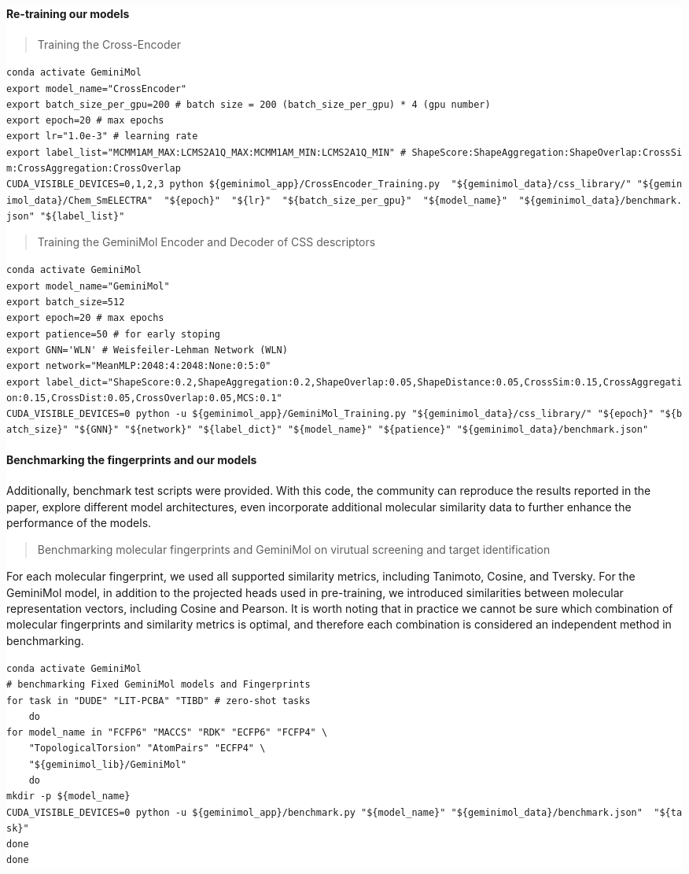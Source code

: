 ``` shell
```

#### Re-training our models

> Training the Cross-Encoder

``` shell
conda activate GeminiMol
export model_name="CrossEncoder"
export batch_size_per_gpu=200 # batch size = 200 (batch_size_per_gpu) * 4 (gpu number)
export epoch=20 # max epochs
export lr="1.0e-3" # learning rate
export label_list="MCMM1AM_MAX:LCMS2A1Q_MAX:MCMM1AM_MIN:LCMS2A1Q_MIN" # ShapeScore:ShapeAggregation:ShapeOverlap:CrossSim:CrossAggregation:CrossOverlap
CUDA_VISIBLE_DEVICES=0,1,2,3 python ${geminimol_app}/CrossEncoder_Training.py  "${geminimol_data}/css_library/" "${geminimol_data}/Chem_SmELECTRA"  "${epoch}"  "${lr}"  "${batch_size_per_gpu}"  "${model_name}"  "${geminimol_data}/benchmark.json" "${label_list}"
```

> Training the GeminiMol Encoder and Decoder of CSS descriptors

``` shell
conda activate GeminiMol
export model_name="GeminiMol"
export batch_size=512
export epoch=20 # max epochs
export patience=50 # for early stoping
export GNN='WLN' # Weisfeiler-Lehman Network (WLN)
export network="MeanMLP:2048:4:2048:None:0:5:0"
export label_dict="ShapeScore:0.2,ShapeAggregation:0.2,ShapeOverlap:0.05,ShapeDistance:0.05,CrossSim:0.15,CrossAggregation:0.15,CrossDist:0.05,CrossOverlap:0.05,MCS:0.1"
CUDA_VISIBLE_DEVICES=0 python -u ${geminimol_app}/GeminiMol_Training.py "${geminimol_data}/css_library/" "${epoch}" "${batch_size}" "${GNN}" "${network}" "${label_dict}" "${model_name}" "${patience}" "${geminimol_data}/benchmark.json" 
```

#### Benchmarking the fingerprints and our models

Additionally, benchmark test scripts were provided. With this code, the community can reproduce the results reported in the paper, explore different model architectures, even incorporate additional molecular similarity data to further enhance the performance of the models. 

> Benchmarking molecular fingerprints and GeminiMol on virutual screening and target identification

For each molecular fingerprint, we used all supported similarity metrics, including Tanimoto, Cosine, and Tversky. For the GeminiMol model, in addition to the projected heads used in pre-training, we introduced similarities between molecular representation vectors, including Cosine and Pearson. It is worth noting that in practice we cannot be sure which combination of molecular fingerprints and similarity metrics is optimal, and therefore each combination is considered an independent method in benchmarking.    

``` shell
conda activate GeminiMol
# benchmarking Fixed GeminiMol models and Fingerprints
for task in "DUDE" "LIT-PCBA" "TIBD" # zero-shot tasks
    do
for model_name in "FCFP6" "MACCS" "RDK" "ECFP6" "FCFP4" \
    "TopologicalTorsion" "AtomPairs" "ECFP4" \
    "${geminimol_lib}/GeminiMol"
    do
mkdir -p ${model_name}
CUDA_VISIBLE_DEVICES=0 python -u ${geminimol_app}/benchmark.py "${model_name}" "${geminimol_data}/benchmark.json"  "${task}"
done
done
```
